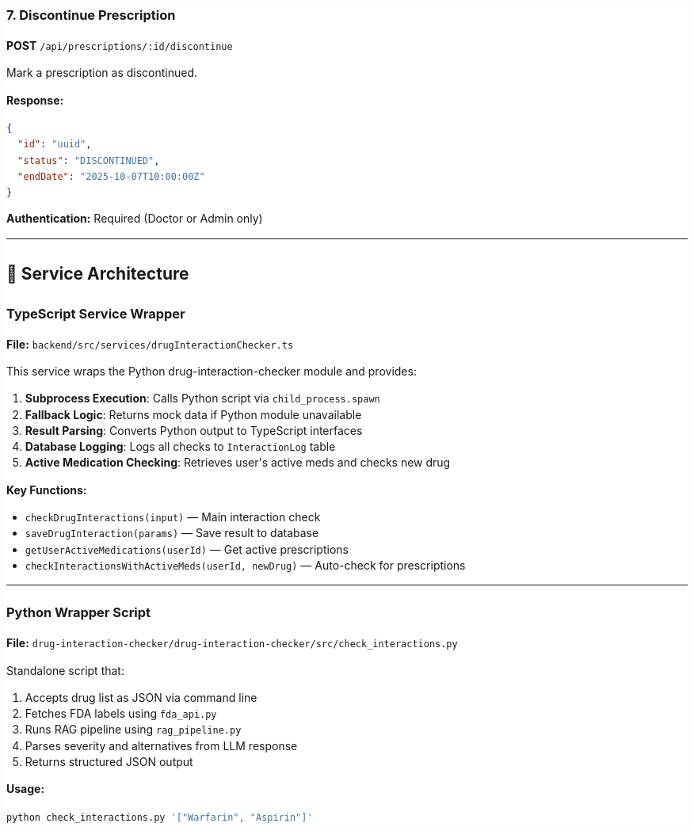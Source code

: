 ### 7. Discontinue Prescription

**POST** `/api/prescriptions/:id/discontinue`

Mark a prescription as discontinued.

**Response:**
```json
{
  "id": "uuid",
  "status": "DISCONTINUED",
  "endDate": "2025-10-07T10:00:00Z"
}
```

**Authentication:** Required (Doctor or Admin only)

---

## 🔧 Service Architecture

### TypeScript Service Wrapper

**File:** `backend/src/services/drugInteractionChecker.ts`

This service wraps the Python drug-interaction-checker module and provides:

1. **Subprocess Execution**: Calls Python script via `child_process.spawn`
2. **Fallback Logic**: Returns mock data if Python module unavailable
3. **Result Parsing**: Converts Python output to TypeScript interfaces
4. **Database Logging**: Logs all checks to `InteractionLog` table
5. **Active Medication Checking**: Retrieves user's active meds and checks new drug

**Key Functions:**
- `checkDrugInteractions(input)` — Main interaction check
- `saveDrugInteraction(params)` — Save result to database
- `getUserActiveMedications(userId)` — Get active prescriptions
- `checkInteractionsWithActiveMeds(userId, newDrug)` — Auto-check for prescriptions

---

### Python Wrapper Script

**File:** `drug-interaction-checker/drug-interaction-checker/src/check_interactions.py`

Standalone script that:
1. Accepts drug list as JSON via command line
2. Fetches FDA labels using `fda_api.py`
3. Runs RAG pipeline using `rag_pipeline.py`
4. Parses severity and alternatives from LLM response
5. Returns structured JSON output

**Usage:**
```bash
python check_interactions.py '["Warfarin", "Aspirin"]'
```
